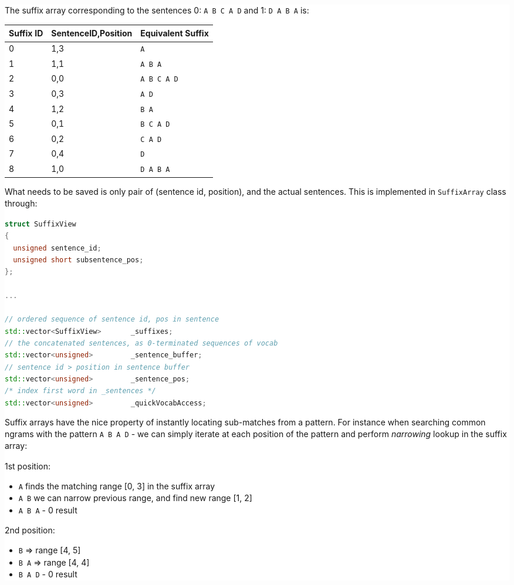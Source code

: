 The suffix array corresponding to the sentences 0: `A B C A D` and 1: `D A B A` is:

| Suffix ID | SentenceID,Position | Equivalent Suffix |
| --------- | ------------------- | ----------------- |
| 0 | 1,3 | `A` |
| 1 | 1,1 | `A B A` |
| 2 | 0,0 | `A B C A D` |
| 3 | 0,3 | `A D` |
| 4 | 1,2 | `B A` |
| 5 | 0,1 | `B C A D` |
| 6 | 0,2 | `C A D` |
| 7 | 0,4 | `D` |
| 8 | 1,0 | `D A B A` |

What needs to be saved is only pair of (sentence id, position), and the actual sentences. This is implemented in `SuffixArray` class through:

```cpp
struct SuffixView
{
  unsigned sentence_id;
  unsigned short subsentence_pos;
};

...

// ordered sequence of sentence id, pos in sentence
std::vector<SuffixView>       _suffixes;
// the concatenated sentences, as 0-terminated sequences of vocab
std::vector<unsigned>         _sentence_buffer;
// sentence id > position in sentence buffer
std::vector<unsigned>         _sentence_pos;
/* index first word in _sentences */
std::vector<unsigned>         _quickVocabAccess;
```

Suffix arrays have the nice property of instantly locating sub-matches from a pattern. For instance when searching common ngrams with the pattern `A B A D` - we can simply iterate at each position of the pattern and perform *narrowing* lookup in the suffix array:

1st position:
* `A` finds the matching range [0, 3] in the suffix array
* `A B` we can narrow previous range, and find new range [1, 2]
* `A B A` - 0 result

2nd position:
* `B` => range [4, 5]
* `B A` => range [4, 4]
* `B A D` - 0 result
